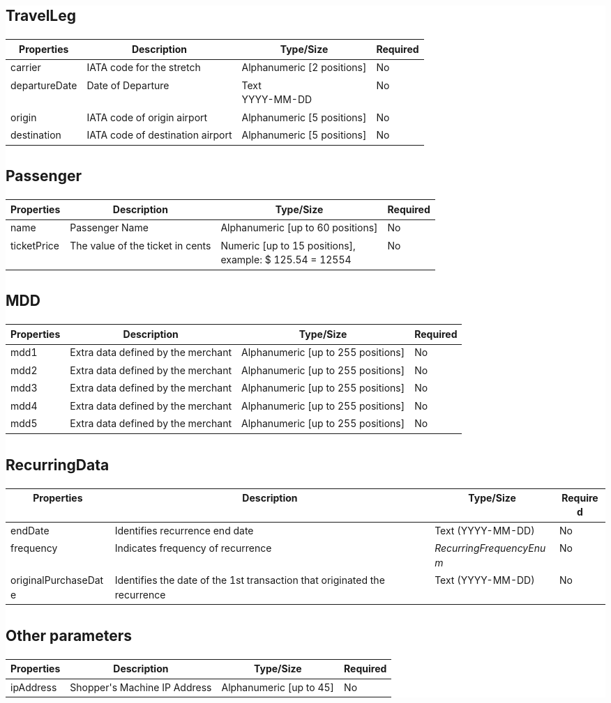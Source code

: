 ## TravelLeg

|**Properties**|**Description**|**Type/Size**|**Required**|
|---|---|---|---|
|carrier|IATA code for the stretch|Alphanumeric [2 positions]|No|
|departureDate|Date of Departure|Text<br>YYYY-MM-DD|No|
|origin|IATA code of origin airport|Alphanumeric [5 positions]|No|
|destination|IATA code of destination airport|Alphanumeric [5 positions]|No|

## Passenger

|**Properties**|**Description**|**Type/Size**|**Required**|
|---|---|---|---|
|name|Passenger Name|Alphanumeric [up to 60 positions]|No|
|ticketPrice|The value of the ticket in cents|Numeric [up to 15 positions],<br>example: $ 125.54 = 12554|No|

## MDD

|**Properties**|**Description**|**Type/Size**|**Required**|
|---|---|---|---|
|mdd1|Extra data defined by the merchant|Alphanumeric [up to 255 positions]|No|
|mdd2|Extra data defined by the merchant|Alphanumeric [up to 255 positions]|No|
|mdd3|Extra data defined by the merchant|Alphanumeric [up to 255 positions]|No|
|mdd4|Extra data defined by the merchant|Alphanumeric [up to 255 positions]|No|
|mdd5|Extra data defined by the merchant|Alphanumeric [up to 255 positions]|No|

## RecurringData

|**Properties**|**Description**|**Type/Size**|**Required**|
|---|---|---|---|
|endDate|Identifies recurrence end date|Text (YYYY-MM-DD)|No|
|frequency|Indicates frequency of recurrence|*RecurringFrequencyEnum*|No| <br><br>MonthlyBimonthly<br>Quarterly<br>Triannual<br>SemiAnnual<br>Yearly|No|
|originalPurchaseDate|Identifies the date of the 1st transaction that originated the recurrence|Text (YYYY-MM-DD)|No|

## Other parameters

|**Properties**|**Description**|**Type/Size**|**Required**|
|---|---|---|---|
|ipAddress|Shopper's Machine IP Address|Alphanumeric [up to 45]|No|
